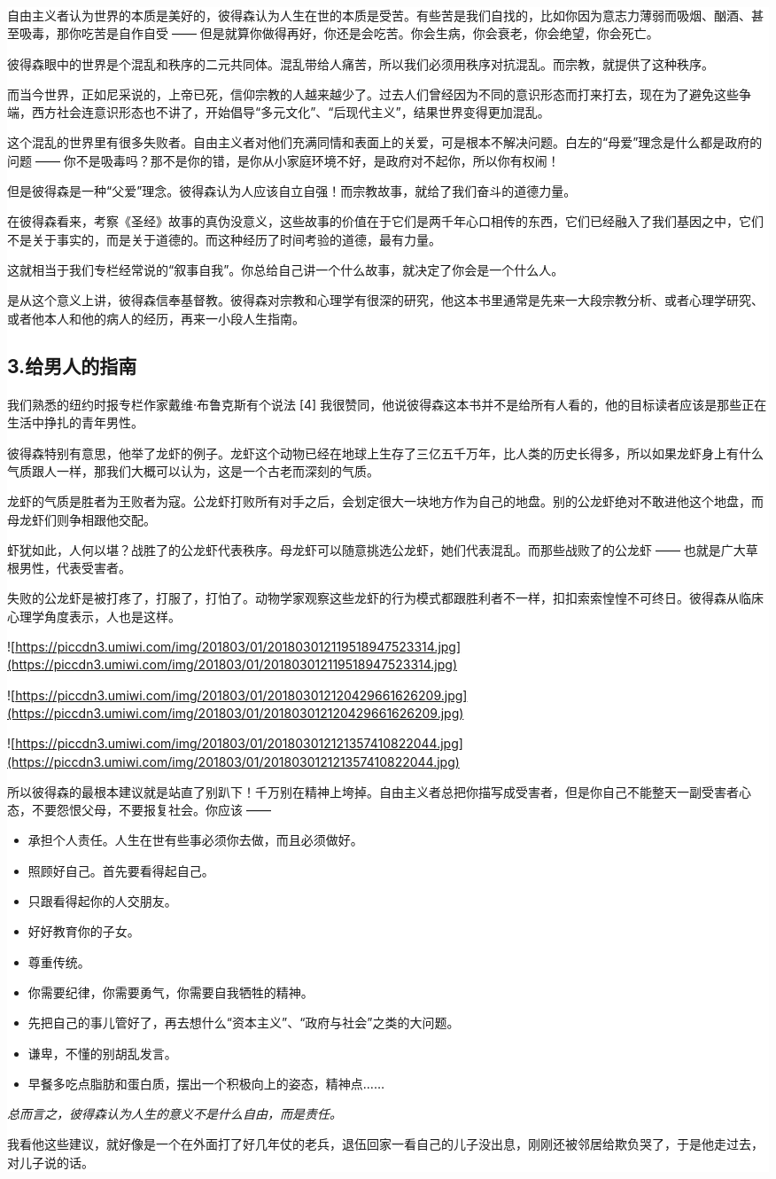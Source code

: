 自由主义者认为世界的本质是美好的，彼得森认为人生在世的本质是受苦。有些苦是我们自找的，比如你因为意志力薄弱而吸烟、酗酒、甚至吸毒，那你吃苦是自作自受 —— 但是就算你做得再好，你还是会吃苦。你会生病，你会衰老，你会绝望，你会死亡。

彼得森眼中的世界是个混乱和秩序的二元共同体。混乱带给人痛苦，所以我们必须用秩序对抗混乱。而宗教，就提供了这种秩序。

而当今世界，正如尼采说的，上帝已死，信仰宗教的人越来越少了。过去人们曾经因为不同的意识形态而打来打去，现在为了避免这些争端，西方社会连意识形态也不讲了，开始倡导“多元文化”、“后现代主义”，结果世界变得更加混乱。

这个混乱的世界里有很多失败者。自由主义者对他们充满同情和表面上的关爱，可是根本不解决问题。白左的“母爱”理念是什么都是政府的问题 —— 你不是吸毒吗？那不是你的错，是你从小家庭环境不好，是政府对不起你，所以你有权闹！

但是彼得森是一种“父爱”理念。彼得森认为人应该自立自强！而宗教故事，就给了我们奋斗的道德力量。

在彼得森看来，考察《圣经》故事的真伪没意义，这些故事的价值在于它们是两千年心口相传的东西，它们已经融入了我们基因之中，它们不是关于事实的，而是关于道德的。而这种经历了时间考验的道德，最有力量。

这就相当于我们专栏经常说的“叙事自我”。你总给自己讲一个什么故事，就决定了你会是一个什么人。

是从这个意义上讲，彼得森信奉基督教。彼得森对宗教和心理学有很深的研究，他这本书里通常是先来一大段宗教分析、或者心理学研究、或者他本人和他的病人的经历，再来一小段人生指南。

## 3.给男人的指南

我们熟悉的纽约时报专栏作家戴维·布鲁克斯有个说法 [4] 我很赞同，他说彼得森这本书并不是给所有人看的，他的目标读者应该是那些正在生活中挣扎的青年男性。

彼得森特别有意思，他举了龙虾的例子。龙虾这个动物已经在地球上生存了三亿五千万年，比人类的历史长得多，所以如果龙虾身上有什么气质跟人一样，那我们大概可以认为，这是一个古老而深刻的气质。

龙虾的气质是胜者为王败者为寇。公龙虾打败所有对手之后，会划定很大一块地方作为自己的地盘。别的公龙虾绝对不敢进他这个地盘，而母龙虾们则争相跟他交配。

虾犹如此，人何以堪？战胜了的公龙虾代表秩序。母龙虾可以随意挑选公龙虾，她们代表混乱。而那些战败了的公龙虾 —— 也就是广大草根男性，代表受害者。

失败的公龙虾是被打疼了，打服了，打怕了。动物学家观察这些龙虾的行为模式都跟胜利者不一样，扣扣索索惶惶不可终日。彼得森从临床心理学角度表示，人也是这样。

![https://piccdn3.umiwi.com/img/201803/01/201803012119518947523314.jpg](https://piccdn3.umiwi.com/img/201803/01/201803012119518947523314.jpg)

![https://piccdn3.umiwi.com/img/201803/01/201803012120429661626209.jpg](https://piccdn3.umiwi.com/img/201803/01/201803012120429661626209.jpg)

![https://piccdn3.umiwi.com/img/201803/01/201803012121357410822044.jpg](https://piccdn3.umiwi.com/img/201803/01/201803012121357410822044.jpg)

所以彼得森的最根本建议就是站直了别趴下！千万别在精神上垮掉。自由主义者总把你描写成受害者，但是你自己不能整天一副受害者心态，不要怨恨父母，不要报复社会。你应该 ——

* 承担个人责任。人生在世有些事必须你去做，而且必须做好。

* 照顾好自己。首先要看得起自己。

* 只跟看得起你的人交朋友。

* 好好教育你的子女。

* 尊重传统。

* 你需要纪律，你需要勇气，你需要自我牺牲的精神。

* 先把自己的事儿管好了，再去想什么“资本主义”、“政府与社会”之类的大问题。

* 谦卑，不懂的别胡乱发言。

* 早餐多吃点脂肪和蛋白质，摆出一个积极向上的姿态，精神点……

 *总而言之，彼得森认为人生的意义不是什么自由，而是责任。*

我看他这些建议，就好像是一个在外面打了好几年仗的老兵，退伍回家一看自己的儿子没出息，刚刚还被邻居给欺负哭了，于是他走过去，对儿子说的话。
